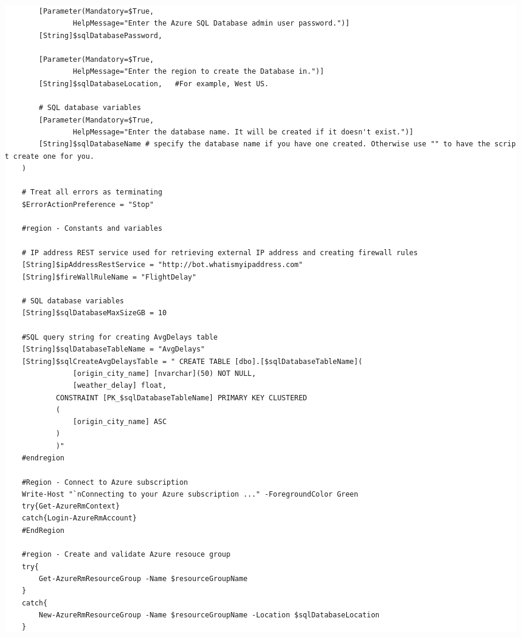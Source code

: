             [Parameter(Mandatory=$True,
                    HelpMessage="Enter the Azure SQL Database admin user password.")]
            [String]$sqlDatabasePassword,
        
            [Parameter(Mandatory=$True,
                    HelpMessage="Enter the region to create the Database in.")]
            [String]$sqlDatabaseLocation,   #For example, West US.
        
            # SQL database variables
            [Parameter(Mandatory=$True,
                    HelpMessage="Enter the database name. It will be created if it doesn't exist.")]
            [String]$sqlDatabaseName # specify the database name if you have one created. Otherwise use "" to have the script create one for you.
        )
        
        # Treat all errors as terminating
        $ErrorActionPreference = "Stop"
        
        #region - Constants and variables
        
        # IP address REST service used for retrieving external IP address and creating firewall rules
        [String]$ipAddressRestService = "http://bot.whatismyipaddress.com"
        [String]$fireWallRuleName = "FlightDelay"
        
        # SQL database variables
        [String]$sqlDatabaseMaxSizeGB = 10
        
        #SQL query string for creating AvgDelays table
        [String]$sqlDatabaseTableName = "AvgDelays"
        [String]$sqlCreateAvgDelaysTable = " CREATE TABLE [dbo].[$sqlDatabaseTableName](
                    [origin_city_name] [nvarchar](50) NOT NULL,
                    [weather_delay] float,
                CONSTRAINT [PK_$sqlDatabaseTableName] PRIMARY KEY CLUSTERED
                (
                    [origin_city_name] ASC
                )
                )"
        #endregion
        
        #Region - Connect to Azure subscription
        Write-Host "`nConnecting to your Azure subscription ..." -ForegroundColor Green
        try{Get-AzureRmContext}
        catch{Login-AzureRmAccount}
        #EndRegion
        
        #region - Create and validate Azure resouce group
        try{
            Get-AzureRmResourceGroup -Name $resourceGroupName
        }
        catch{
            New-AzureRmResourceGroup -Name $resourceGroupName -Location $sqlDatabaseLocation
        }
        

[azure-purchase-options]: http://azure.microsoft.com/pricing/purchase-options/
[azure-member-offers]: http://azure.microsoft.com/pricing/member-offers/
[azure-free-trial]: http://azure.microsoft.com/pricing/free-trial/
[rita-website]: http://www.transtats.bts.gov/DL_SelectFields.asp?Table_ID=236&DB_Short_Name=On-Time
[powershell-install-configure]: powershell-install-configure.md
[hdinsight-use-oozie]: hdinsight-use-oozie.md
[hdinsight-use-hive]: hdinsight-use-hive.md
[hdinsight-provision]: hdinsight-provision-clusters.md
[hdinsight-storage]: hdinsight-hadoop-use-blob-storage.md
[hdinsight-upload-data]: hdinsight-upload-data.md
[hdinsight-get-started]: hdinsight-hadoop-linux-tutorial-get-started.md
[hdinsight-use-sqoop]: hdinsight-use-sqoop.md
[hdinsight-use-pig]: hdinsight-use-pig.md
[hdinsight-develop-mapreduce]: hdinsight-develop-deploy-java-mapreduce-linux.md
[hadoop-hiveql]: https://cwiki.apache.org/confluence/display/Hive/LanguageManual+DDL
[hadoop-shell-commands]: http://hadoop.apache.org/docs/r0.18.3/hdfs_shell.html
[technetwiki-hive-error]: http://social.technet.microsoft.com/wiki/contents/articles/23047.hdinsight-hive-error-unable-to-rename.aspx
[image-hdi-flightdelays-avgdelays-dataset]: ./media/hdinsight-analyze-flight-delay-data/HDI.FlightDelays.AvgDelays.DataSet.png
[img-hdi-flightdelays-run-hive-job-output]: ./media/hdinsight-analyze-flight-delay-data/HDI.FlightDelays.RunHiveJob.Output.png
[img-hdi-flightdelays-flow]: ./media/hdinsight-analyze-flight-delay-data/HDI.FlightDelays.Flow.png